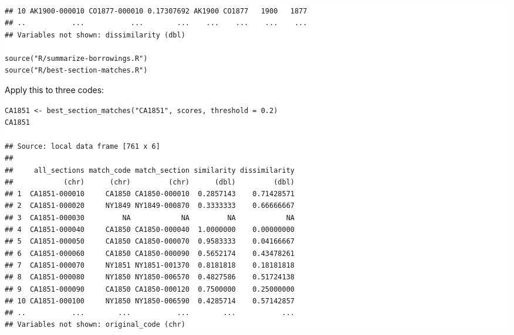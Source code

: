     ## 10 AK1900-000010 CO1877-000010 0.17307692 AK1900 CO1877   1900   1877
    ## ..           ...           ...        ...    ...    ...    ...    ...
    ## Variables not shown: dissimilarity (dbl)

    source("R/summarize-borrowings.R")
    source("R/best-section-matches.R")

Apply this to three codes:

    CA1851 <- best_section_matches("CA1851", scores, threshold = 0.2)
    CA1851

    ## Source: local data frame [761 x 6]
    ## 
    ##     all_sections match_code match_section similarity dissimilarity
    ##            (chr)      (chr)         (chr)      (dbl)         (dbl)
    ## 1  CA1851-000010     CA1850 CA1850-000010  0.2857143    0.71428571
    ## 2  CA1851-000020     NY1849 NY1849-000870  0.3333333    0.66666667
    ## 3  CA1851-000030         NA            NA         NA            NA
    ## 4  CA1851-000040     CA1850 CA1850-000040  1.0000000    0.00000000
    ## 5  CA1851-000050     CA1850 CA1850-000070  0.9583333    0.04166667
    ## 6  CA1851-000060     CA1850 CA1850-000090  0.5652174    0.43478261
    ## 7  CA1851-000070     NY1851 NY1851-001370  0.8181818    0.18181818
    ## 8  CA1851-000080     NY1850 NY1850-006570  0.4827586    0.51724138
    ## 9  CA1851-000090     CA1850 CA1850-000120  0.7500000    0.25000000
    ## 10 CA1851-000100     NY1850 NY1850-006590  0.4285714    0.57142857
    ## ..           ...        ...           ...        ...           ...
    ## Variables not shown: original_code (chr)
